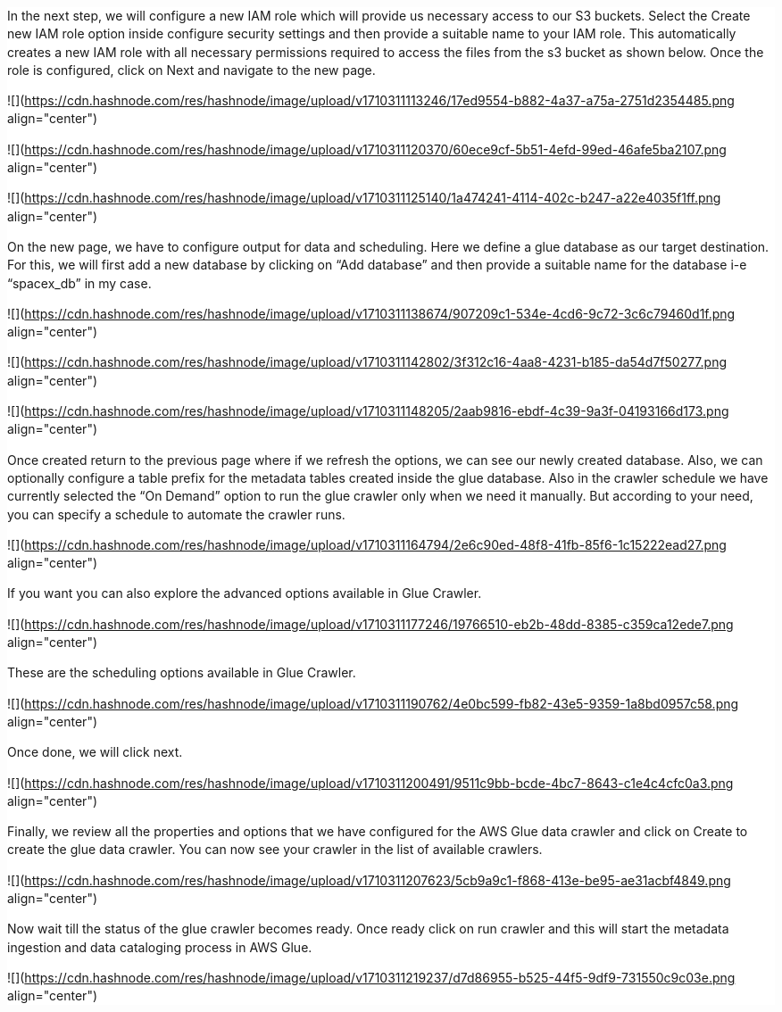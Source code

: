 In the next step, we will configure a new IAM role which will provide us necessary access to our S3 buckets. Select the Create new IAM role option inside configure security settings and then provide a suitable name to your IAM role. This automatically creates a new IAM role with all necessary permissions required to access the files from the s3 bucket as shown below. Once the role is configured, click on Next and navigate to the new page.

![](https://cdn.hashnode.com/res/hashnode/image/upload/v1710311113246/17ed9554-b882-4a37-a75a-2751d2354485.png align="center")

![](https://cdn.hashnode.com/res/hashnode/image/upload/v1710311120370/60ece9cf-5b51-4efd-99ed-46afe5ba2107.png align="center")

![](https://cdn.hashnode.com/res/hashnode/image/upload/v1710311125140/1a474241-4114-402c-b247-a22e4035f1ff.png align="center")

On the new page, we have to configure output for data and scheduling. Here we define a glue database as our target destination. For this, we will first add a new database by clicking on “Add database” and then provide a suitable name for the database i-e “spacex\_db” in my case.

![](https://cdn.hashnode.com/res/hashnode/image/upload/v1710311138674/907209c1-534e-4cd6-9c72-3c6c79460d1f.png align="center")

![](https://cdn.hashnode.com/res/hashnode/image/upload/v1710311142802/3f312c16-4aa8-4231-b185-da54d7f50277.png align="center")

![](https://cdn.hashnode.com/res/hashnode/image/upload/v1710311148205/2aab9816-ebdf-4c39-9a3f-04193166d173.png align="center")

Once created return to the previous page where if we refresh the options, we can see our newly created database. Also, we can optionally configure a table prefix for the metadata tables created inside the glue database. Also in the crawler schedule we have currently selected the “On Demand” option to run the glue crawler only when we need it manually. But according to your need, you can specify a schedule to automate the crawler runs.

![](https://cdn.hashnode.com/res/hashnode/image/upload/v1710311164794/2e6c90ed-48f8-41fb-85f6-1c15222ead27.png align="center")

If you want you can also explore the advanced options available in Glue Crawler.

![](https://cdn.hashnode.com/res/hashnode/image/upload/v1710311177246/19766510-eb2b-48dd-8385-c359ca12ede7.png align="center")

These are the scheduling options available in Glue Crawler.

![](https://cdn.hashnode.com/res/hashnode/image/upload/v1710311190762/4e0bc599-fb82-43e5-9359-1a8bd0957c58.png align="center")

Once done, we will click next.

![](https://cdn.hashnode.com/res/hashnode/image/upload/v1710311200491/9511c9bb-bcde-4bc7-8643-c1e4c4cfc0a3.png align="center")

Finally, we review all the properties and options that we have configured for the AWS Glue data crawler and click on Create to create the glue data crawler. You can now see your crawler in the list of available crawlers.

![](https://cdn.hashnode.com/res/hashnode/image/upload/v1710311207623/5cb9a9c1-f868-413e-be95-ae31acbf4849.png align="center")

Now wait till the status of the glue crawler becomes ready. Once ready click on run crawler and this will start the metadata ingestion and data cataloging process in AWS Glue.

![](https://cdn.hashnode.com/res/hashnode/image/upload/v1710311219237/d7d86955-b525-44f5-9df9-731550c9c03e.png align="center")
